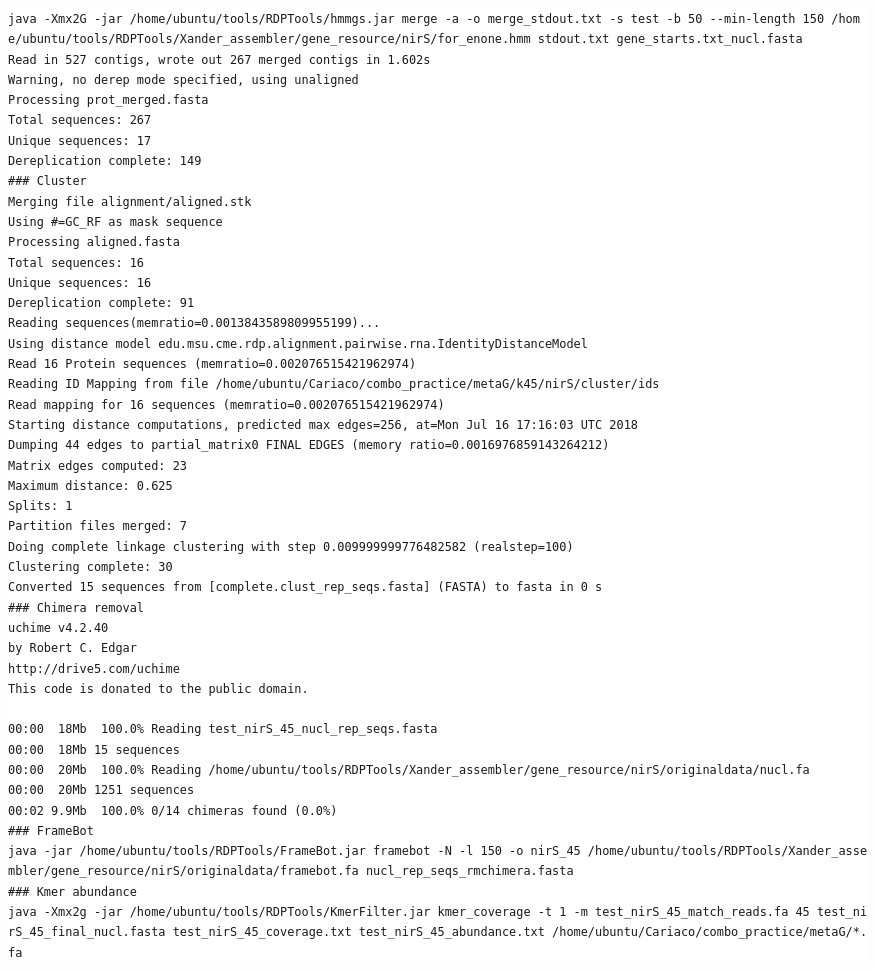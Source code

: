 ```
java -Xmx2G -jar /home/ubuntu/tools/RDPTools/hmmgs.jar merge -a -o merge_stdout.txt -s test -b 50 --min-length 150 /home/ubuntu/tools/RDPTools/Xander_assembler/gene_resource/nirS/for_enone.hmm stdout.txt gene_starts.txt_nucl.fasta
Read in 527 contigs, wrote out 267 merged contigs in 1.602s
Warning, no derep mode specified, using unaligned
Processing prot_merged.fasta
Total sequences: 267
Unique sequences: 17
Dereplication complete: 149
### Cluster
Merging file alignment/aligned.stk
Using #=GC_RF as mask sequence
Processing aligned.fasta
Total sequences: 16
Unique sequences: 16
Dereplication complete: 91
Reading sequences(memratio=0.0013843589809955199)...
Using distance model edu.msu.cme.rdp.alignment.pairwise.rna.IdentityDistanceModel
Read 16 Protein sequences (memratio=0.002076515421962974)
Reading ID Mapping from file /home/ubuntu/Cariaco/combo_practice/metaG/k45/nirS/cluster/ids
Read mapping for 16 sequences (memratio=0.002076515421962974)
Starting distance computations, predicted max edges=256, at=Mon Jul 16 17:16:03 UTC 2018
Dumping 44 edges to partial_matrix0 FINAL EDGES (memory ratio=0.0016976859143264212)
Matrix edges computed: 23
Maximum distance: 0.625
Splits: 1
Partition files merged: 7
Doing complete linkage clustering with step 0.009999999776482582 (realstep=100)
Clustering complete: 30
Converted 15 sequences from [complete.clust_rep_seqs.fasta] (FASTA) to fasta in 0 s
### Chimera removal
uchime v4.2.40
by Robert C. Edgar
http://drive5.com/uchime
This code is donated to the public domain.

00:00  18Mb  100.0% Reading test_nirS_45_nucl_rep_seqs.fasta
00:00  18Mb 15 sequences                                    
00:00  20Mb  100.0% Reading /home/ubuntu/tools/RDPTools/Xander_assembler/gene_resource/nirS/originaldata/nucl.fa
00:00  20Mb 1251 sequences                                                                                      
00:02 9.9Mb  100.0% 0/14 chimeras found (0.0%)
### FrameBot
java -jar /home/ubuntu/tools/RDPTools/FrameBot.jar framebot -N -l 150 -o nirS_45 /home/ubuntu/tools/RDPTools/Xander_assembler/gene_resource/nirS/originaldata/framebot.fa nucl_rep_seqs_rmchimera.fasta
### Kmer abundance
java -Xmx2g -jar /home/ubuntu/tools/RDPTools/KmerFilter.jar kmer_coverage -t 1 -m test_nirS_45_match_reads.fa 45 test_nirS_45_final_nucl.fasta test_nirS_45_coverage.txt test_nirS_45_abundance.txt /home/ubuntu/Cariaco/combo_practice/metaG/*.fa
```
